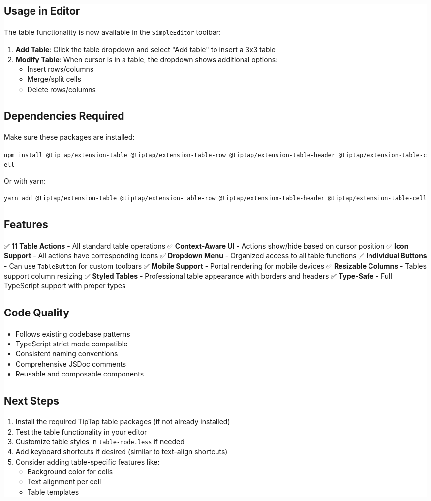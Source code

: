 ## Usage in Editor

The table functionality is now available in the `SimpleEditor` toolbar:

1. **Add Table**: Click the table dropdown and select "Add table" to insert a 3x3 table
2. **Modify Table**: When cursor is in a table, the dropdown shows additional options:
   - Insert rows/columns
   - Merge/split cells
   - Delete rows/columns

## Dependencies Required

Make sure these packages are installed:

```bash
npm install @tiptap/extension-table @tiptap/extension-table-row @tiptap/extension-table-header @tiptap/extension-table-cell
```

Or with yarn:

```bash
yarn add @tiptap/extension-table @tiptap/extension-table-row @tiptap/extension-table-header @tiptap/extension-table-cell
```

## Features

✅ **11 Table Actions** - All standard table operations
✅ **Context-Aware UI** - Actions show/hide based on cursor position
✅ **Icon Support** - All actions have corresponding icons
✅ **Dropdown Menu** - Organized access to all table functions
✅ **Individual Buttons** - Can use `TableButton` for custom toolbars
✅ **Mobile Support** - Portal rendering for mobile devices
✅ **Resizable Columns** - Tables support column resizing
✅ **Styled Tables** - Professional table appearance with borders and headers
✅ **Type-Safe** - Full TypeScript support with proper types

## Code Quality

- Follows existing codebase patterns
- TypeScript strict mode compatible
- Consistent naming conventions
- Comprehensive JSDoc comments
- Reusable and composable components

## Next Steps

1. Install the required TipTap table packages (if not already installed)
2. Test the table functionality in your editor
3. Customize table styles in `table-node.less` if needed
4. Add keyboard shortcuts if desired (similar to text-align shortcuts)
5. Consider adding table-specific features like:
   - Background color for cells
   - Text alignment per cell
   - Table templates
